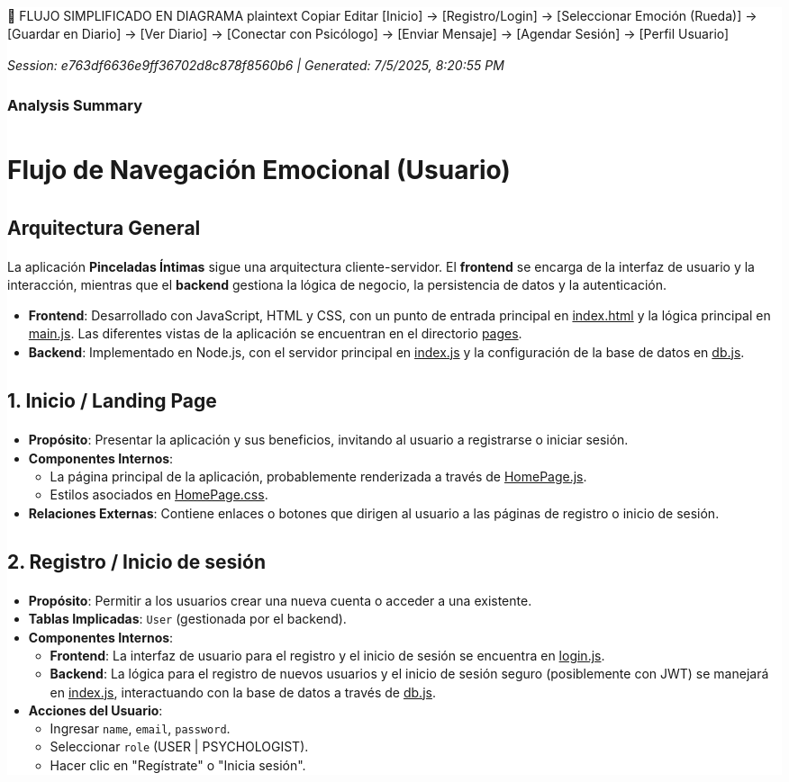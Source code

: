 🧭 FLUJO SIMPLIFICADO EN DIAGRAMA
plaintext
Copiar
Editar
[Inicio] → [Registro/Login] 
          → [Seleccionar Emoción (Rueda)]
            → [Guardar en Diario]
              → [Ver Diario]
                → [Conectar con Psicólogo]
                  → [Enviar Mensaje] → [Agendar Sesión]
                    → [Perfil Usuario]

*Session: e763df6636e9ff36702d8c878f8560b6 | Generated: 7/5/2025, 8:20:55 PM*

### Analysis Summary

# Flujo de Navegación Emocional (Usuario)

## Arquitectura General

La aplicación **Pinceladas Íntimas** sigue una arquitectura cliente-servidor. El **frontend** se encarga de la interfaz de usuario y la interacción, mientras que el **backend** gestiona la lógica de negocio, la persistencia de datos y la autenticación.

*   **Frontend**: Desarrollado con JavaScript, HTML y CSS, con un punto de entrada principal en [index.html](c:/Users/Chely/Desktop/PROYECTITOS/pinceladasIntimas/pinceladas-intimas/index.html) y la lógica principal en [main.js](c:/Users/Chely/Desktop/PROYECTITOS/pinceladasIntimas/pinceladas-intimas/src/main.js). Las diferentes vistas de la aplicación se encuentran en el directorio [pages](c:/Users/Chely/Desktop/PROYECTITOS/pinceladasIntimas/pinceladas-intimas/src/pages).
*   **Backend**: Implementado en Node.js, con el servidor principal en [index.js](c:/Users/Chely/Desktop/PROYECTITOS/pinceladasIntimas/pinceladas-intimas/backend/index.js) y la configuración de la base de datos en [db.js](c:/Users/Chely/Desktop/PROYECTITOS/pinceladasIntimas/pinceladas-intimas/backend/db.js).

## 1. Inicio / Landing Page

*   **Propósito**: Presentar la aplicación y sus beneficios, invitando al usuario a registrarse o iniciar sesión.
*   **Componentes Internos**:
    *   La página principal de la aplicación, probablemente renderizada a través de [HomePage.js](c:/Users/Chely/Desktop/PROYECTITOS/pinceladasIntimas/pinceladas-intimas/src/pages/HomePage.js).
    *   Estilos asociados en [HomePage.css](c:/Users/Chely/Desktop/PROYECTITOS/pinceladasIntimas/pinceladas-intimas/src/styles/HomePage.css).
*   **Relaciones Externas**: Contiene enlaces o botones que dirigen al usuario a las páginas de registro o inicio de sesión.

## 2. Registro / Inicio de sesión

*   **Propósito**: Permitir a los usuarios crear una nueva cuenta o acceder a una existente.
*   **Tablas Implicadas**: `User` (gestionada por el backend).
*   **Componentes Internos**:
    *   **Frontend**: La interfaz de usuario para el registro y el inicio de sesión se encuentra en [login.js](c:/Users/Chely/Desktop/PROYECTITOS/pinceladasIntimas/pinceladas-intimas/src/pages/login.js).
    *   **Backend**: La lógica para el registro de nuevos usuarios y el inicio de sesión seguro (posiblemente con JWT) se manejará en [index.js](c:/Users/Chely/Desktop/PROYECTITOS/pinceladasIntimas/pinceladas-intimas/backend/index.js), interactuando con la base de datos a través de [db.js](c:/Users/Chely/Desktop/PROYECTITOS/pinceladasIntimas/pinceladas-intimas/backend/db.js).
*   **Acciones del Usuario**:
    *   Ingresar `name`, `email`, `password`.
    *   Seleccionar `role` (USER | PSYCHOLOGIST).
    *   Hacer clic en "Regístrate" o "Inicia sesión".